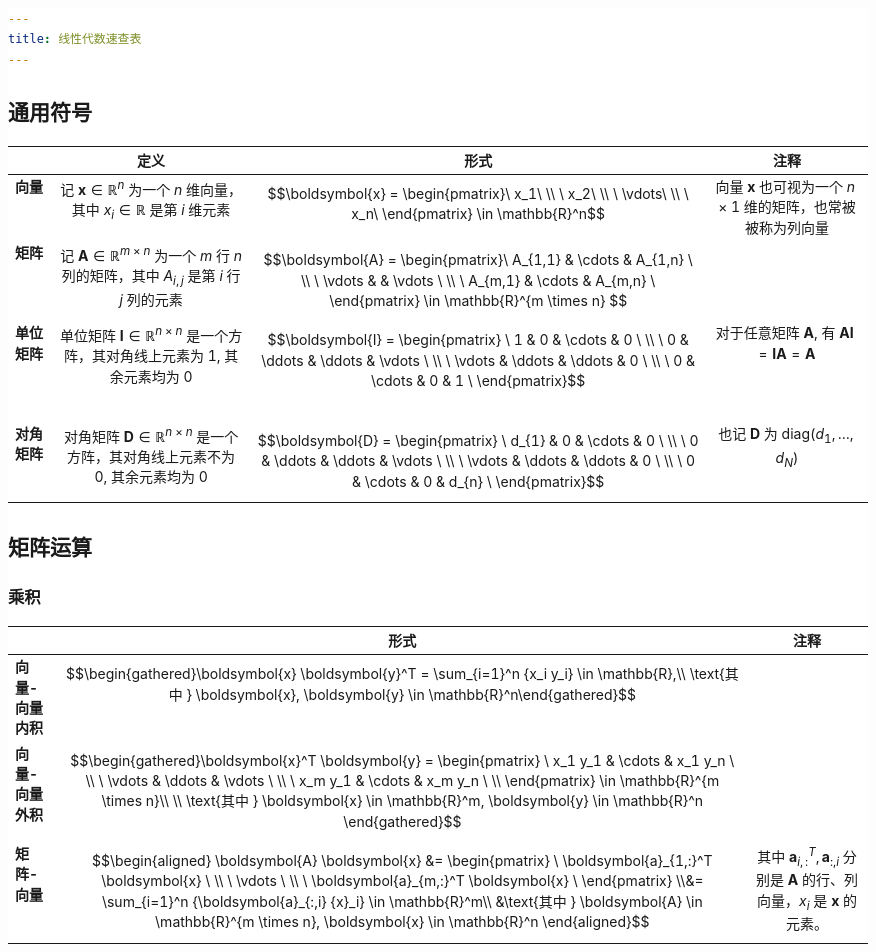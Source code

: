 ```yaml
---
title: 线性代数速查表
---
```

## 通用符号

|          |                                                定义                                                |                                                                                          形式                                                                                          |                                                  注释                                                   |
| -------- | :----------------------------------------------------------------------------------------------: | :----------------------------------------------------------------------------------------------------------------------------------------------------------------------------------: | :---------------------------------------------------------------------------------------------------: |
| **向量**   |      记 $\boldsymbol{x} \in \mathbb{R}^n$ 为一个 $n$ 维向量，其中 ${x}_{i} \in \mathbb{R}$ 是第 $i$ 维元素      |                                      $$\boldsymbol{x} = \begin{pmatrix}\ x_1\ \\ \ x_2\ \\ \ \vdots\ \\ \ x_n\ \end{pmatrix} \in \mathbb{R}^n$$                                      |                        向量 $\boldsymbol{x}$ 也可视为一个 $n \times 1$ 维的矩阵，也常被被称为列向量                         |
| **矩阵**   | 记 $\boldsymbol{A} \in \mathbb{R}^{m \times n}$ 为一个 $m$ 行 $n$ 列的矩阵，其中 $A_{i,j}$ 是第 $i$ 行 $j$ 列的元素 |       $$\boldsymbol{A} = \begin{pmatrix}\ A_{1,1} & \cdots & A_{1,n} \ \\ \ \vdots & & \vdots \ \\ \ A_{m,1} & \cdots & A_{m,n} \ \end{pmatrix} \in \mathbb{R}^{m \times n} $$       |                                                                                                       |
| **单位矩阵** |         单位矩阵 $\boldsymbol{I} \in \mathbb{R}^{n\times n}$ 是一个方阵，其对角线上元素为 $1$, 其余元素均为 $0$          |   $$\boldsymbol{I} = \begin{pmatrix} \ 1 & 0 & \cdots & 0 \ \\ \ 0 & \ddots & \ddots & \vdots \ \\ \ \vdots & \ddots & \ddots & 0 \ \\ \ 0 & \cdots & 0 & 1 \  \end{pmatrix}$$<br>   | 对于任意矩阵 $\boldsymbol{A}$, 有 $\boldsymbol{A}\boldsymbol{I}=\boldsymbol{I}\boldsymbol{A}=\boldsymbol{A}$ |
| **对角矩阵** |         对角矩阵 $\boldsymbol{D} \in \mathbb{R}^{n\times n}$ 是一个方阵，其对角线上元素不为 $0$, 其余元素均为 $0$         | $$\boldsymbol{D} = \begin{pmatrix} \ d_{1} & 0 & \cdots & 0 \ \\ \ 0 & \ddots & \ddots & \vdots \ \\ \ \vdots & \ddots & \ddots & 0 \ \\ \ 0 & \cdots & 0 & d_{n} \  \end{pmatrix}$$ |                        也记 $\boldsymbol{D}$ 为 $\mathrm{diag}(d_1, \dots, d_N)$                         |

## 矩阵运算

### 乘积

|             |                                                                                                                                                                                                                                                                         形式                                                                                                                                                                                                                                                                         |                                                                            注释                                                                             |
| ----------- | :------------------------------------------------------------------------------------------------------------------------------------------------------------------------------------------------------------------------------------------------------------------------------------------------------------------------------------------------------------------------------------------------------------------------------------------------------------------------------------------------------------------------------------------------: | :-------------------------------------------------------------------------------------------------------------------------------------------------------: |
| **向量-向量内积** |                                                                                                                                                                                      $$\begin{gathered}\boldsymbol{x} \boldsymbol{y}^T = \sum_{i=1}^n {x_i y_i} \in \mathbb{R},\\ \text{其中 } \boldsymbol{x}, \boldsymbol{y} \in \mathbb{R}^n\end{gathered}$$                                                                                                                                                                                       |                                                                                                                                                           |
| **向量-向量外积** |                                                                                                                $$\begin{gathered}\boldsymbol{x}^T \boldsymbol{y} = \begin{pmatrix} \ x_1 y_1 & \cdots & x_1 y_n \ \\ \ \vdots & \ddots & \vdots \ \\ \ x_m y_1 & \cdots & x_m y_n \ \\ \end{pmatrix} \in \mathbb{R}^{m \times n}\\ \\ \text{其中 } \boldsymbol{x} \in \mathbb{R}^m, \boldsymbol{y} \in \mathbb{R}^n \end{gathered}$$                                                                                                                 |                                                                                                                                                           |
| **矩阵-向量**   |                                                                                          $$\begin{aligned} \boldsymbol{A} \boldsymbol{x} &= \begin{pmatrix} \ \boldsymbol{a}_{1,:}^T \boldsymbol{x} \ \\ \ \vdots \ \\ \ \boldsymbol{a}_{m,:}^T \boldsymbol{x} \ \end{pmatrix} \\&= \sum_{i=1}^n {\boldsymbol{a}_{:,i} {x}_i} \in \mathbb{R}^m\\ &\text{其中 } \boldsymbol{A} \in \mathbb{R}^{m \times n}, \boldsymbol{x} \in \mathbb{R}^n \end{aligned}$$                                                                                           |                        其中 $\boldsymbol{a}_{i,:}^T, \boldsymbol{a}_{:,i}$ 分别是 $\boldsymbol{A}$ 的行、列向量，$x_i$ 是 $\boldsymbol{x}$ 的元素。                        |